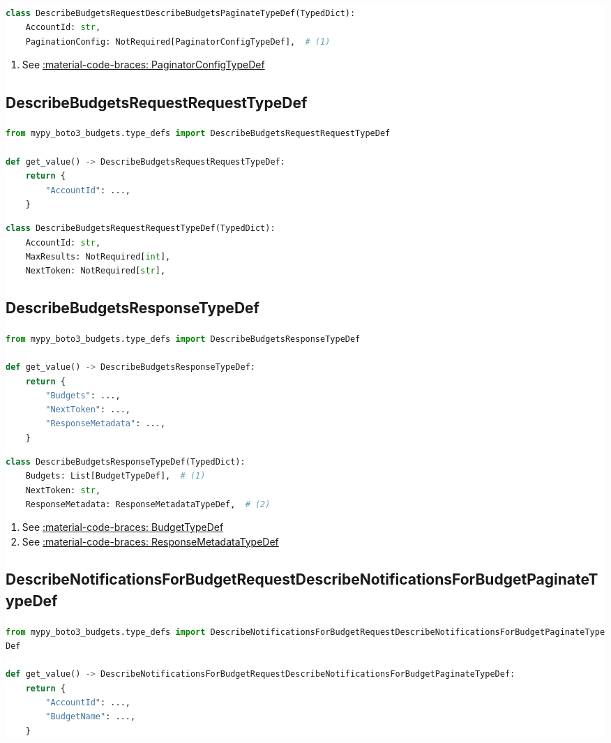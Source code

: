 ```python title="Definition"
class DescribeBudgetsRequestDescribeBudgetsPaginateTypeDef(TypedDict):
    AccountId: str,
    PaginationConfig: NotRequired[PaginatorConfigTypeDef],  # (1)
```

1. See [:material-code-braces: PaginatorConfigTypeDef](./type_defs.md#paginatorconfigtypedef) 
## DescribeBudgetsRequestRequestTypeDef

```python title="Usage Example"
from mypy_boto3_budgets.type_defs import DescribeBudgetsRequestRequestTypeDef

def get_value() -> DescribeBudgetsRequestRequestTypeDef:
    return {
        "AccountId": ...,
    }
```

```python title="Definition"
class DescribeBudgetsRequestRequestTypeDef(TypedDict):
    AccountId: str,
    MaxResults: NotRequired[int],
    NextToken: NotRequired[str],
```

## DescribeBudgetsResponseTypeDef

```python title="Usage Example"
from mypy_boto3_budgets.type_defs import DescribeBudgetsResponseTypeDef

def get_value() -> DescribeBudgetsResponseTypeDef:
    return {
        "Budgets": ...,
        "NextToken": ...,
        "ResponseMetadata": ...,
    }
```

```python title="Definition"
class DescribeBudgetsResponseTypeDef(TypedDict):
    Budgets: List[BudgetTypeDef],  # (1)
    NextToken: str,
    ResponseMetadata: ResponseMetadataTypeDef,  # (2)
```

1. See [:material-code-braces: BudgetTypeDef](./type_defs.md#budgettypedef) 
2. See [:material-code-braces: ResponseMetadataTypeDef](./type_defs.md#responsemetadatatypedef) 
## DescribeNotificationsForBudgetRequestDescribeNotificationsForBudgetPaginateTypeDef

```python title="Usage Example"
from mypy_boto3_budgets.type_defs import DescribeNotificationsForBudgetRequestDescribeNotificationsForBudgetPaginateTypeDef

def get_value() -> DescribeNotificationsForBudgetRequestDescribeNotificationsForBudgetPaginateTypeDef:
    return {
        "AccountId": ...,
        "BudgetName": ...,
    }
```
